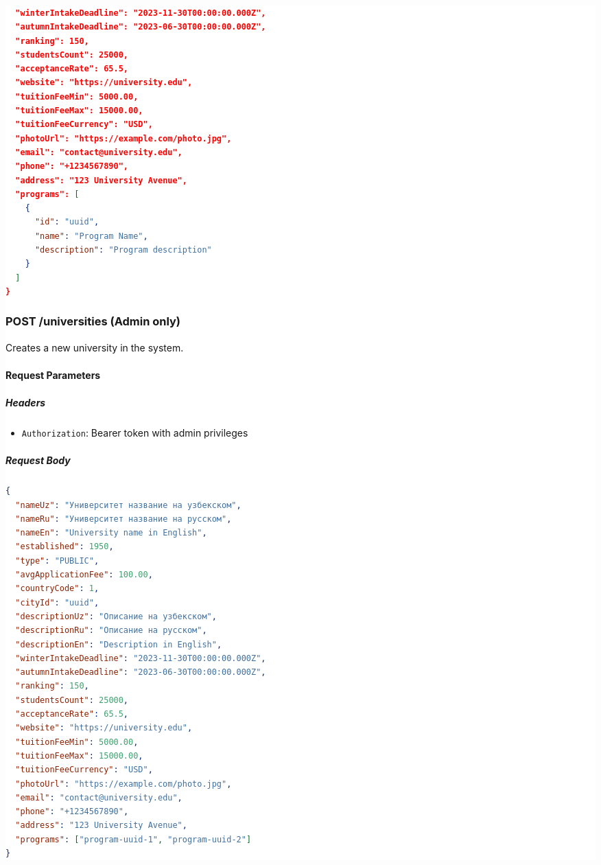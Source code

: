 ```json
  "winterIntakeDeadline": "2023-11-30T00:00:00.000Z",
  "autumnIntakeDeadline": "2023-06-30T00:00:00.000Z",
  "ranking": 150,
  "studentsCount": 25000,
  "acceptanceRate": 65.5,
  "website": "https://university.edu",
  "tuitionFeeMin": 5000.00,
  "tuitionFeeMax": 15000.00,
  "tuitionFeeCurrency": "USD",
  "photoUrl": "https://example.com/photo.jpg",
  "email": "contact@university.edu",
  "phone": "+1234567890",
  "address": "123 University Avenue",
  "programs": [
    {
      "id": "uuid",
      "name": "Program Name",
      "description": "Program description"
    }
  ]
}
```

### POST /universities (Admin only)

Creates a new university in the system.

#### Request Parameters

##### Headers
- `Authorization`: Bearer token with admin privileges
  
##### Request Body
```json
{
  "nameUz": "Университет название на узбекском",
  "nameRu": "Университет название на русском",
  "nameEn": "University name in English",
  "established": 1950,
  "type": "PUBLIC",
  "avgApplicationFee": 100.00,
  "countryCode": 1,
  "cityId": "uuid",
  "descriptionUz": "Описание на узбекском",
  "descriptionRu": "Описание на русском",
  "descriptionEn": "Description in English",
  "winterIntakeDeadline": "2023-11-30T00:00:00.000Z",
  "autumnIntakeDeadline": "2023-06-30T00:00:00.000Z",
  "ranking": 150,
  "studentsCount": 25000,
  "acceptanceRate": 65.5,
  "website": "https://university.edu",
  "tuitionFeeMin": 5000.00,
  "tuitionFeeMax": 15000.00,
  "tuitionFeeCurrency": "USD",
  "photoUrl": "https://example.com/photo.jpg",
  "email": "contact@university.edu",
  "phone": "+1234567890",
  "address": "123 University Avenue",
  "programs": ["program-uuid-1", "program-uuid-2"]
}
```
